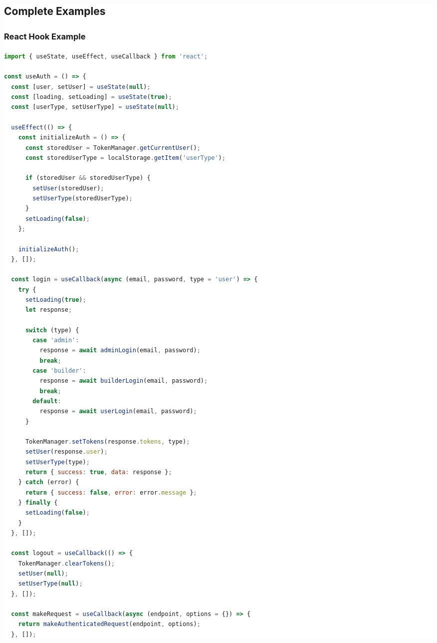 ## Complete Examples

### React Hook Example

```javascript
import { useState, useEffect, useCallback } from 'react';

const useAuth = () => {
  const [user, setUser] = useState(null);
  const [loading, setLoading] = useState(true);
  const [userType, setUserType] = useState(null);

  useEffect(() => {
    const initializeAuth = () => {
      const storedUser = TokenManager.getCurrentUser();
      const storedUserType = localStorage.getItem('userType');
      
      if (storedUser && storedUserType) {
        setUser(storedUser);
        setUserType(storedUserType);
      }
      setLoading(false);
    };

    initializeAuth();
  }, []);

  const login = useCallback(async (email, password, type = 'user') => {
    try {
      setLoading(true);
      let response;
      
      switch (type) {
        case 'admin':
          response = await adminLogin(email, password);
          break;
        case 'builder':
          response = await builderLogin(email, password);
          break;
        default:
          response = await userLogin(email, password);
      }

      TokenManager.setTokens(response.tokens, type);
      setUser(response.user);
      setUserType(type);
      return { success: true, data: response };
    } catch (error) {
      return { success: false, error: error.message };
    } finally {
      setLoading(false);
    }
  }, []);

  const logout = useCallback(() => {
    TokenManager.clearTokens();
    setUser(null);
    setUserType(null);
  }, []);

  const makeRequest = useCallback(async (endpoint, options = {}) => {
    return makeAuthenticatedRequest(endpoint, options);
  }, []);
```